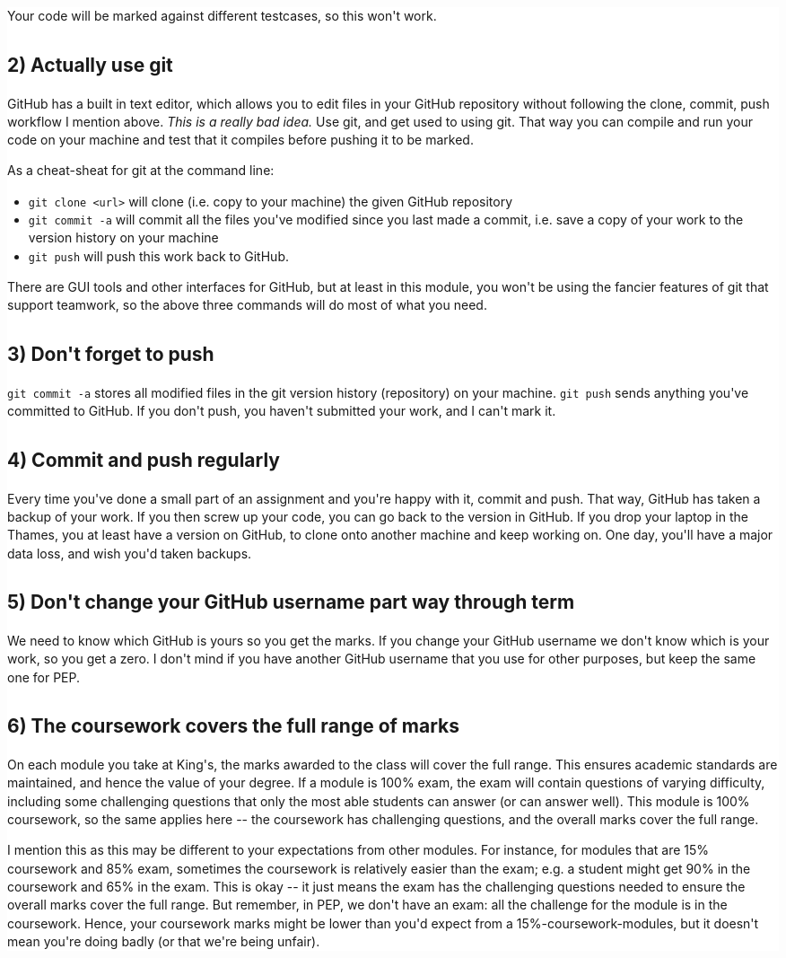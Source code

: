 Your code will be marked against different testcases, so this won't work.

## 2) Actually use git

GitHub has a built in text editor, which allows you to edit files in your GitHub repository without following the clone, commit, push workflow I mention above.  *This is a really bad idea.*  Use git, and get used to using git.  That way you can compile and run your code on your machine and test that it compiles before pushing it to be marked.

As a cheat-sheat for git at the command line:

- `git clone <url>`  will clone (i.e. copy to your machine) the given GitHub repository
- `git commit -a` will commit all the files you've modified since you last made a commit, i.e. save a copy of your work to the version history on your machine
- `git push` will push this work back to GitHub.

There are GUI tools and other interfaces for GitHub, but at least in this module, you won't be using the fancier features of git that support teamwork, so the above three commands will do most of what you need.

## 3) Don't forget to push

`git commit -a` stores all modified files in the git version history (repository) on your machine.  `git push` sends anything you've committed to GitHub.  If you don't push, you haven't submitted your work, and I can't mark it.

## 4) Commit and push regularly

Every time you've done a small part of an assignment and you're happy with it, commit and push.  That way, GitHub has taken a backup of your work.  If you then screw up your code, you can go back to the version in GitHub.  If you drop your laptop in the Thames, you at least have a version on GitHub, to clone onto another machine and keep working on.  One day, you'll have a major data loss, and wish you'd taken backups.

## 5) Don't change your GitHub username part way through term

We need to know which GitHub is yours so you get the marks.  If you change your GitHub username we don't know which is your work, so you get a zero.  I don't mind if you have another GitHub username that you use for other purposes, but keep the same one for PEP.

## 6) The coursework covers the full range of marks

On each module you take at King's, the marks awarded to the class will cover the full range.  This ensures academic standards are maintained, and hence the value of your degree.  If a module is 100% exam, the exam will contain questions of varying difficulty, including some challenging questions that only the most able students can answer (or can answer well).  This module is 100% coursework, so the same applies here -- the coursework has challenging questions, and the overall marks cover the full range.

I mention this as this may be different to your expectations from other modules.  For instance, for modules that are 15% coursework and 85% exam, sometimes the coursework is relatively easier than the exam; e.g. a student might get 90% in the coursework and 65% in the exam.  This is okay -- it just means the exam has the challenging questions needed to ensure the overall marks cover the full range.  But remember, in PEP, we don't have an exam: all the challenge for the module is in the coursework.  Hence, your coursework marks might be lower than you'd expect from a 15%-coursework-modules, but it doesn't mean you're doing badly (or that we're being unfair).

